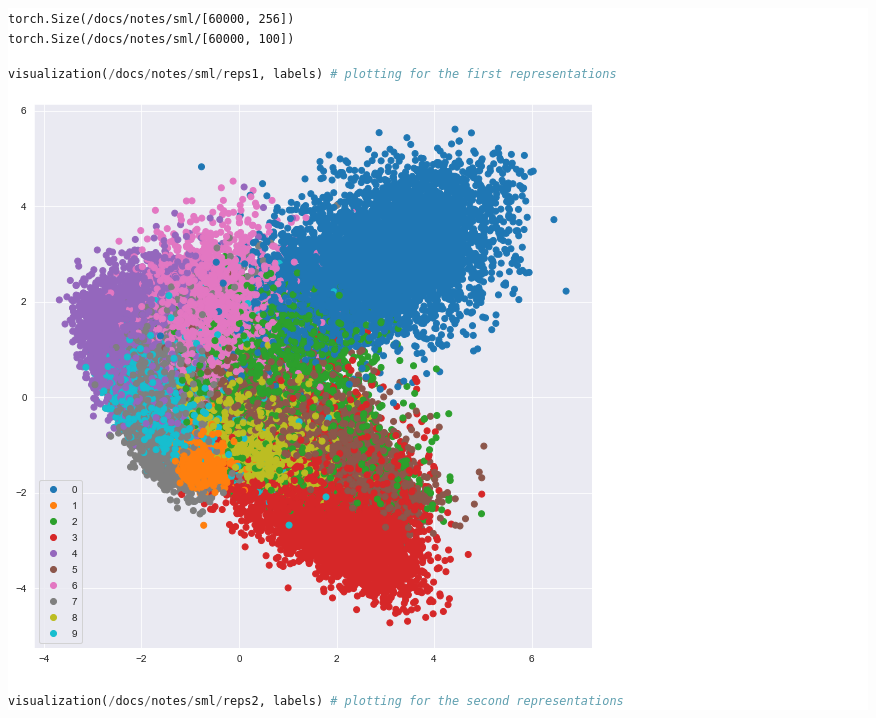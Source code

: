     torch.Size(/docs/notes/sml/[60000, 256])
    torch.Size(/docs/notes/sml/[60000, 100])



```python
visualization(/docs/notes/sml/reps1, labels) # plotting for the first representations
```


    
![png](/docs/notes/sml/worksheet07_solutions_files/worksheet07_solutions_35_0.png)
    



```python
visualization(/docs/notes/sml/reps2, labels) # plotting for the second representations
```


    